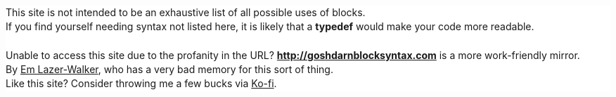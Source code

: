   <div class="disclaimer">
    This site is not intended to be an exhaustive list of all possible uses of blocks.<br>
    If you find yourself needing syntax not listed here, it is likely that a <strong>typedef</strong> would make your
    code more readable.<br>
    <br>
    Unable to access this site due to the profanity in the URL? <strong><a href="http://goshdarnblocksyntax.com">http://goshdarnblocksyntax.com</a></strong>
    is a more work-friendly mirror.
  </div>

  <footer>By <a href="http://lazerwalker.com">Em Lazer-Walker</a>, who has a very bad memory for this sort of thing.<br />
    Like this site? Consider throwing me a few bucks via <a href='https://ko-fi.com/A2223KQN'>Ko-fi</a>.</footer>

  <script>
    (function (i, s, o, g, r, a, m) {
      i['GoogleAnalyticsObject'] = r; i[r] = i[r] || function () {
        (i[r].q = i[r].q || []).push(arguments)
      }, i[r].l = 1 * new Date(); a = s.createElement(o),
        m = s.getElementsByTagName(o)[0]; a.async = 1; a.src = g; m.parentNode.insertBefore(a, m)
    })(window, document, 'script', '//www.google-analytics.com/analytics.js', 'ga');

    ga('create', 'UA-43658906-1', 'fuckingblocksyntax.com');
    ga('send', 'pageview');
  </script>

</body>

</html>
